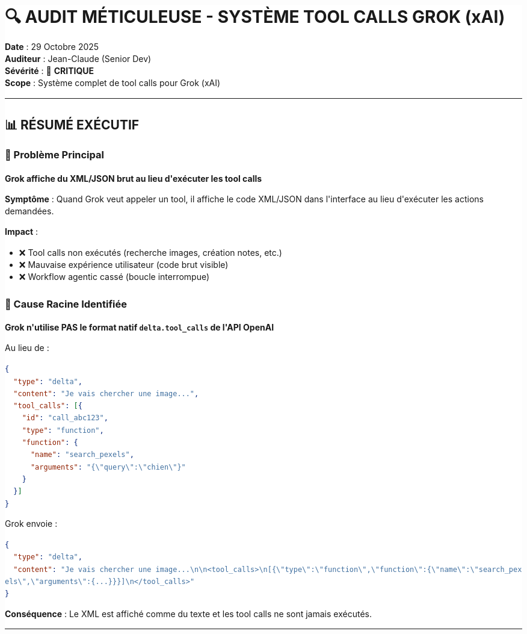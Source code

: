 # 🔍 AUDIT MÉTICULEUSE - SYSTÈME TOOL CALLS GROK (xAI)

**Date** : 29 Octobre 2025  
**Auditeur** : Jean-Claude (Senior Dev)  
**Sévérité** : 🔴 **CRITIQUE**  
**Scope** : Système complet de tool calls pour Grok (xAI)

---

## 📊 RÉSUMÉ EXÉCUTIF

### 🐛 Problème Principal

**Grok affiche du XML/JSON brut au lieu d'exécuter les tool calls**

**Symptôme** : Quand Grok veut appeler un tool, il affiche le code XML/JSON dans l'interface au lieu d'exécuter les actions demandées.

**Impact** :
- ❌ Tool calls non exécutés (recherche images, création notes, etc.)
- ❌ Mauvaise expérience utilisateur (code brut visible)
- ❌ Workflow agentic cassé (boucle interrompue)

### 🎯 Cause Racine Identifiée

**Grok n'utilise PAS le format natif `delta.tool_calls` de l'API OpenAI**

Au lieu de :
```json
{
  "type": "delta",
  "content": "Je vais chercher une image...",
  "tool_calls": [{
    "id": "call_abc123",
    "type": "function",
    "function": {
      "name": "search_pexels",
      "arguments": "{\"query\":\"chien\"}"
    }
  }]
}
```

Grok envoie :
```json
{
  "type": "delta",
  "content": "Je vais chercher une image...\n\n<tool_calls>\n[{\"type\":\"function\",\"function\":{\"name\":\"search_pexels\",\"arguments\":{...}}}]\n</tool_calls>"
}
```

**Conséquence** : Le XML est affiché comme du texte et les tool calls ne sont jamais exécutés.

---